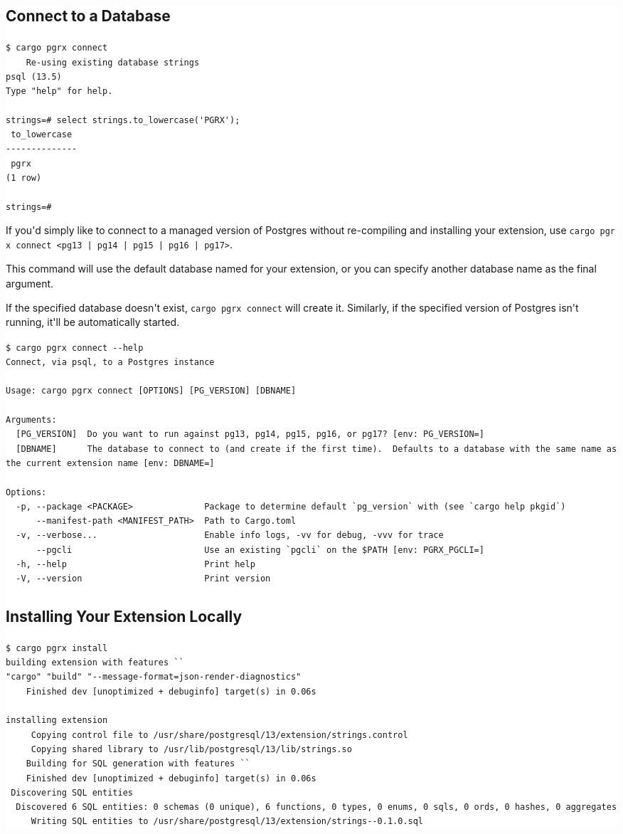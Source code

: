 ## Connect to a Database

```console
$ cargo pgrx connect
    Re-using existing database strings
psql (13.5)
Type "help" for help.

strings=# select strings.to_lowercase('PGRX');
 to_lowercase
--------------
 pgrx
(1 row)

strings=#
```

If you'd simply like to connect to a managed version of Postgres without re-compiling and installing
your extension, use `cargo pgrx connect <pg13 | pg14 | pg15 | pg16 | pg17>`.

This command will use the default database named for your extension, or you can specify another
database name as the final argument.

If the specified database doesn't exist, `cargo pgrx connect` will create it. Similarly, if
the specified version of Postgres isn't running, it'll be automatically started.

```console
$ cargo pgrx connect --help
Connect, via psql, to a Postgres instance

Usage: cargo pgrx connect [OPTIONS] [PG_VERSION] [DBNAME]

Arguments:
  [PG_VERSION]  Do you want to run against pg13, pg14, pg15, pg16, or pg17? [env: PG_VERSION=]
  [DBNAME]      The database to connect to (and create if the first time).  Defaults to a database with the same name as the current extension name [env: DBNAME=]

Options:
  -p, --package <PACKAGE>              Package to determine default `pg_version` with (see `cargo help pkgid`)
      --manifest-path <MANIFEST_PATH>  Path to Cargo.toml
  -v, --verbose...                     Enable info logs, -vv for debug, -vvv for trace
      --pgcli                          Use an existing `pgcli` on the $PATH [env: PGRX_PGCLI=]
  -h, --help                           Print help
  -V, --version                        Print version
```

## Installing Your Extension Locally

```console
$ cargo pgrx install
building extension with features ``
"cargo" "build" "--message-format=json-render-diagnostics"
    Finished dev [unoptimized + debuginfo] target(s) in 0.06s

installing extension
     Copying control file to /usr/share/postgresql/13/extension/strings.control
     Copying shared library to /usr/lib/postgresql/13/lib/strings.so
    Building for SQL generation with features ``
    Finished dev [unoptimized + debuginfo] target(s) in 0.06s
 Discovering SQL entities
  Discovered 6 SQL entities: 0 schemas (0 unique), 6 functions, 0 types, 0 enums, 0 sqls, 0 ords, 0 hashes, 0 aggregates
     Writing SQL entities to /usr/share/postgresql/13/extension/strings--0.1.0.sql
```

[`contrib`]: https://www.postgresql.org/docs/current/contrib.html